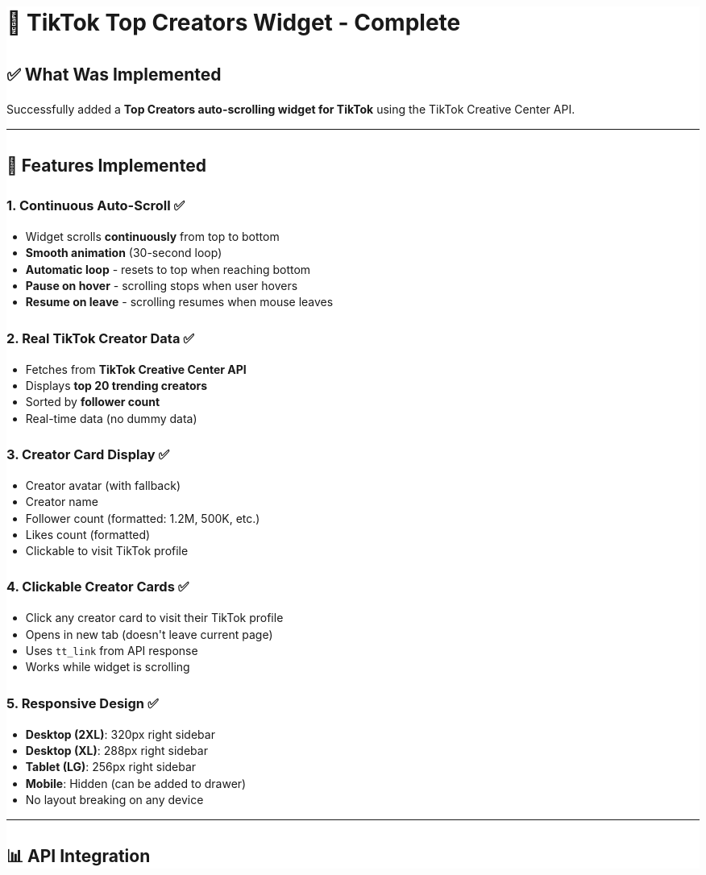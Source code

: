 # 🎉 TikTok Top Creators Widget - Complete

## ✅ What Was Implemented

Successfully added a **Top Creators auto-scrolling widget for TikTok** using the TikTok Creative Center API.

---

## 🎯 Features Implemented

### 1. **Continuous Auto-Scroll** ✅
- Widget scrolls **continuously** from top to bottom
- **Smooth animation** (30-second loop)
- **Automatic loop** - resets to top when reaching bottom
- **Pause on hover** - scrolling stops when user hovers
- **Resume on leave** - scrolling resumes when mouse leaves

### 2. **Real TikTok Creator Data** ✅
- Fetches from **TikTok Creative Center API**
- Displays **top 20 trending creators**
- Sorted by **follower count**
- Real-time data (no dummy data)

### 3. **Creator Card Display** ✅
- Creator avatar (with fallback)
- Creator name
- Follower count (formatted: 1.2M, 500K, etc.)
- Likes count (formatted)
- Clickable to visit TikTok profile

### 4. **Clickable Creator Cards** ✅
- Click any creator card to visit their TikTok profile
- Opens in new tab (doesn't leave current page)
- Uses `tt_link` from API response
- Works while widget is scrolling

### 5. **Responsive Design** ✅
- **Desktop (2XL)**: 320px right sidebar
- **Desktop (XL)**: 288px right sidebar
- **Tablet (LG)**: 256px right sidebar
- **Mobile**: Hidden (can be added to drawer)
- No layout breaking on any device

---

## 📊 API Integration
